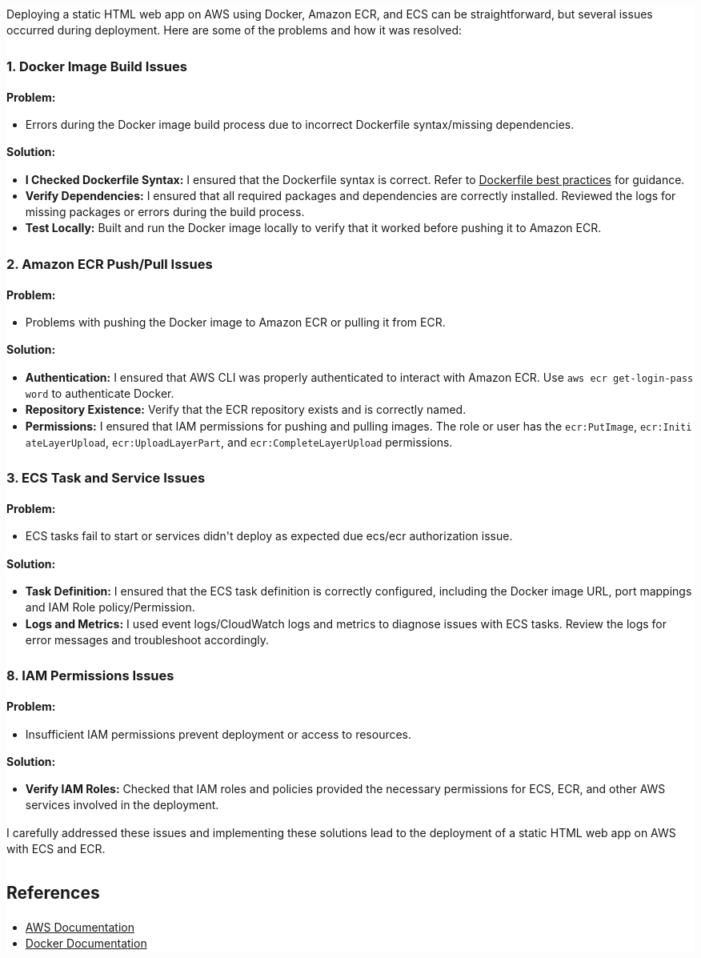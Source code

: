  Deploying a static HTML web app on AWS using Docker, Amazon ECR, and ECS can be straightforward, but several issues occurred during deployment. Here are some of the problems and how it was resolved:

### 1. **Docker Image Build Issues**

**Problem:**
- Errors during the Docker image build process due to incorrect Dockerfile syntax/missing dependencies.

**Solution:**
- **I Checked Dockerfile Syntax:** I ensured that the Dockerfile syntax is correct. Refer to [Dockerfile best practices](https://docs.docker.com/develop/develop-images/dockerfile_best-practices/) for guidance.
- **Verify Dependencies:** I ensured that all required packages and dependencies are correctly installed. Reviewed the logs for missing packages or errors during the build process.
- **Test Locally:** Built and run the Docker image locally to verify that it worked before pushing it to Amazon ECR.

### 2. **Amazon ECR Push/Pull Issues**

**Problem:**
- Problems with pushing the Docker image to Amazon ECR or pulling it from ECR.

**Solution:**
- **Authentication:** I ensured that AWS CLI was properly authenticated to interact with Amazon ECR. Use `aws ecr get-login-password` to authenticate Docker.
- **Repository Existence:** Verify that the ECR repository exists and is correctly named.
- **Permissions:** I ensured that IAM permissions for pushing and pulling images. The role or user has the `ecr:PutImage`, `ecr:InitiateLayerUpload`, `ecr:UploadLayerPart`, and `ecr:CompleteLayerUpload` permissions.

### 3. **ECS Task and Service Issues**

**Problem:**
- ECS tasks fail to start or services didn't deploy as expected due ecs/ecr authorization issue.

**Solution:**
- **Task Definition:** I ensured that the ECS task definition is correctly configured, including the Docker image URL, port mappings and IAM Role policy/Permission.
- **Logs and Metrics:** I used event logs/CloudWatch logs and metrics to diagnose issues with ECS tasks. Review the logs for error messages and troubleshoot accordingly.

### 8. **IAM Permissions Issues**

**Problem:**
- Insufficient IAM permissions prevent deployment or access to resources.

**Solution:**
- **Verify IAM Roles:** Checked that IAM roles and policies provided the necessary permissions for ECS, ECR, and other AWS services involved in the deployment.

I carefully addressed these issues and implementing these solutions lead to the deployment of a static HTML web app on AWS with ECS and ECR. 


## References

- [AWS Documentation](https://docs.aws.amazon.com/)
- [Docker Documentation](https://docs.docker.com/)
